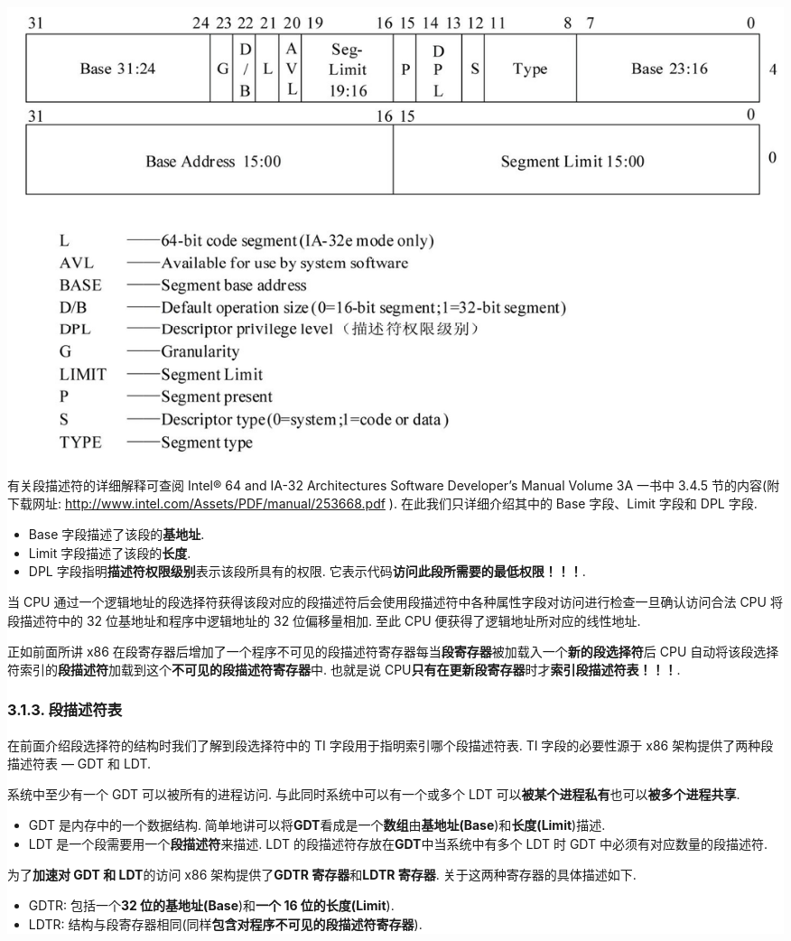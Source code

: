 ![](./images/2019-07-01-16-30-51.png)

有关段描述符的详细解释可查阅 Intel® 64 and IA-32 Architectures Software Developer’s Manual Volume 3A 一书中 3.4.5 节的内容(附下载网址: http://www.intel.com/Assets/PDF/manual/253668.pdf ). 在此我们只详细介绍其中的 Base 字段、Limit 字段和 DPL 字段.

- Base 字段描述了该段的**基地址**.
- Limit 字段描述了该段的**长度**.
- DPL 字段指明**描述符权限级别**表示该段所具有的权限. 它表示代码**访问此段所需要的最低权限！！！**.

当 CPU 通过一个逻辑地址的段选择符获得该段对应的段描述符后会使用段描述符中各种属性字段对访问进行检查一旦确认访问合法 CPU 将段描述符中的 32 位基地址和程序中逻辑地址的 32 位偏移量相加. 至此 CPU 便获得了逻辑地址所对应的线性地址.

正如前面所讲 x86 在段寄存器后增加了一个程序不可见的段描述符寄存器每当**段寄存器**被加载入一个**新的段选择符**后 CPU 自动将该段选择符索引的**段描述符**加载到这个**不可见的段描述符寄存器**中. 也就是说 CPU**只有在更新段寄存器**时才**索引段描述符表！！！**.

### 3.1.3. 段描述符表

在前面介绍段选择符的结构时我们了解到段选择符中的 TI 字段用于指明索引哪个段描述符表. TI 字段的必要性源于 x86 架构提供了两种段描述符表 — GDT 和 LDT.

系统中至少有一个 GDT 可以被所有的进程访问. 与此同时系统中可以有一个或多个 LDT 可以**被某个进程私有**也可以**被多个进程共享**.

- GDT 是内存中的一个数据结构. 简单地讲可以将**GDT**看成是一个**数组**由**基地址(Base**)和**长度(Limit**)描述.
- LDT 是一个段需要用一个**段描述符**来描述. LDT 的段描述符存放在**GDT**中当系统中有多个 LDT 时 GDT 中必须有对应数量的段描述符.

为了**加速对 GDT 和 LDT**的访问 x86 架构提供了**GDTR 寄存器**和**LDTR 寄存器**. 关于这两种寄存器的具体描述如下.

- GDTR: 包括一个**32 位的基地址(Base**)和**一个 16 位的长度(Limit**).
- LDTR: 结构与段寄存器相同(同样**包含对程序不可见的段描述符寄存器**).
